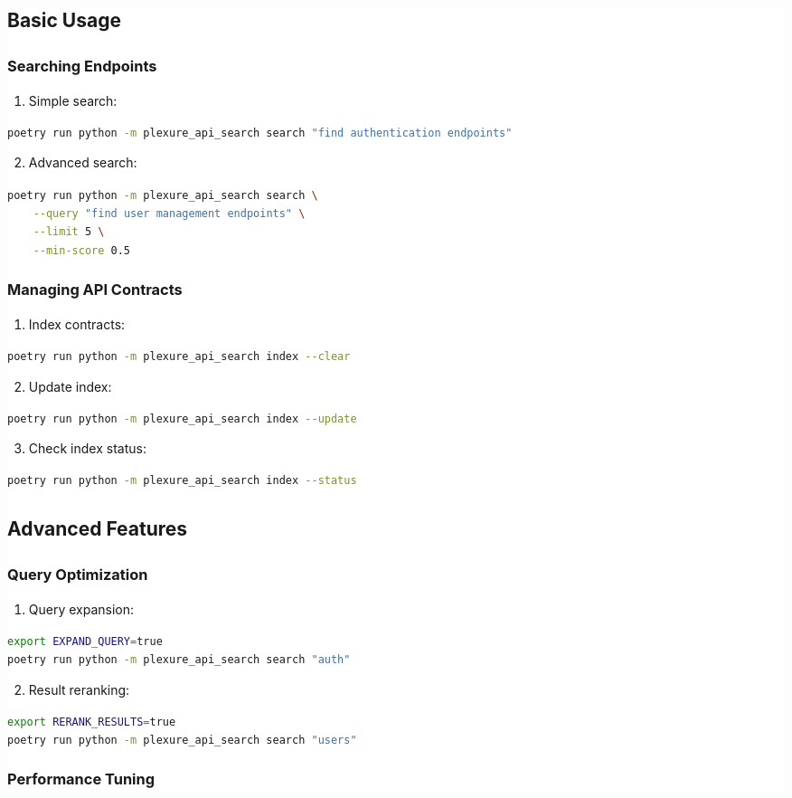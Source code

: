 ## Basic Usage

### Searching Endpoints

1. Simple search:

```bash
poetry run python -m plexure_api_search search "find authentication endpoints"
```

2. Advanced search:

```bash
poetry run python -m plexure_api_search search \
    --query "find user management endpoints" \
    --limit 5 \
    --min-score 0.5
```

### Managing API Contracts

1. Index contracts:

```bash
poetry run python -m plexure_api_search index --clear
```

2. Update index:

```bash
poetry run python -m plexure_api_search index --update
```

3. Check index status:

```bash
poetry run python -m plexure_api_search index --status
```

## Advanced Features

### Query Optimization

1. Query expansion:

```bash
export EXPAND_QUERY=true
poetry run python -m plexure_api_search search "auth"
```

2. Result reranking:

```bash
export RERANK_RESULTS=true
poetry run python -m plexure_api_search search "users"
```

### Performance Tuning
